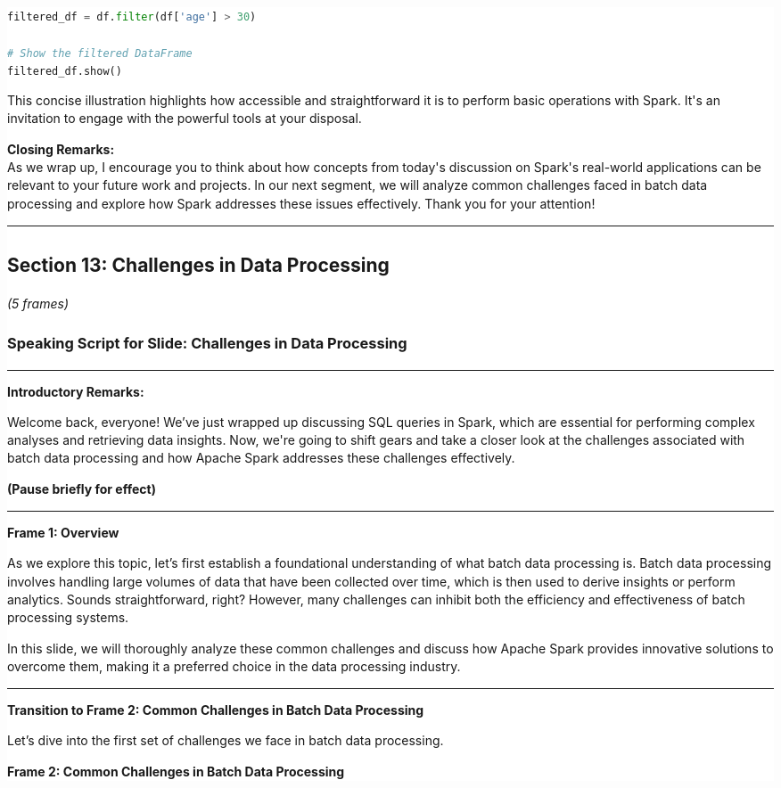 ```python
filtered_df = df.filter(df['age'] > 30)

# Show the filtered DataFrame
filtered_df.show()
```

This concise illustration highlights how accessible and straightforward it is to perform basic operations with Spark. It's an invitation to engage with the powerful tools at your disposal.

**Closing Remarks:**  
As we wrap up, I encourage you to think about how concepts from today's discussion on Spark's real-world applications can be relevant to your future work and projects. In our next segment, we will analyze common challenges faced in batch data processing and explore how Spark addresses these issues effectively. Thank you for your attention!

---

## Section 13: Challenges in Data Processing
*(5 frames)*

### Speaking Script for Slide: Challenges in Data Processing

---

**Introductory Remarks:**

Welcome back, everyone! We’ve just wrapped up discussing SQL queries in Spark, which are essential for performing complex analyses and retrieving data insights. Now, we're going to shift gears and take a closer look at the challenges associated with batch data processing and how Apache Spark addresses these challenges effectively. 

**(Pause briefly for effect)**

---

**Frame 1: Overview**

As we explore this topic, let’s first establish a foundational understanding of what batch data processing is. Batch data processing involves handling large volumes of data that have been collected over time, which is then used to derive insights or perform analytics. Sounds straightforward, right? However, many challenges can inhibit both the efficiency and effectiveness of batch processing systems.

In this slide, we will thoroughly analyze these common challenges and discuss how Apache Spark provides innovative solutions to overcome them, making it a preferred choice in the data processing industry. 

---

**Transition to Frame 2: Common Challenges in Batch Data Processing**

Let’s dive into the first set of challenges we face in batch data processing.

**Frame 2: Common Challenges in Batch Data Processing**
